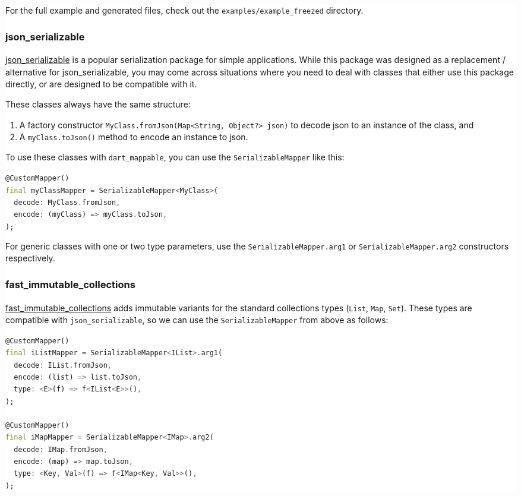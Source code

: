 For the full example and generated files, check out the `examples/example_freezed` directory.

### json_serializable

[json_serializable](https://pub.dev/packages/json_serializable) is a popular serialization package
for simple applications. While this package was designed as a replacement / alternative for 
json_serializable, you may come across situations where you need to deal with classes that either 
use this package directly, or are designed to be compatible with it.

These classes always have the same structure:

1. A factory constructor `MyClass.fromJson(Map<String, Object?> json)` to decode json to an instance of the class, and
2. A `myClass.toJson()` method to encode an instance to json.

To use these classes with `dart_mappable`, you can use the `SerializableMapper` like this:

```dart
@CustomMapper()
final myClassMapper = SerializableMapper<MyClass>(
  decode: MyClass.fromJson,
  encode: (myClass) => myClass.toJson,
);
```

For generic classes with one or two type parameters, use the `SerializableMapper.arg1` or
`SerializableMapper.arg2` constructors respectively.

### fast_immutable_collections

[fast_immutable_collections](https://pub.dev/packages/fast_immutable_collections) adds immutable
variants for the standard collections types (`List`, `Map`, `Set`). These types are compatible with 
`json_serializable`, so we can use the `SerializableMapper` from above as follows:

```dart
@CustomMapper()
final iListMapper = SerializableMapper<IList>.arg1(
  decode: IList.fromJson,
  encode: (list) => list.toJson,
  type: <E>(f) => f<IList<E>>(),
);

@CustomMapper()
final iMapMapper = SerializableMapper<IMap>.arg2(
  decode: IMap.fromJson,
  encode: (map) => map.toJson,
  type: <Key, Val>(f) => f<IMap<Key, Val>>(),
);
```
